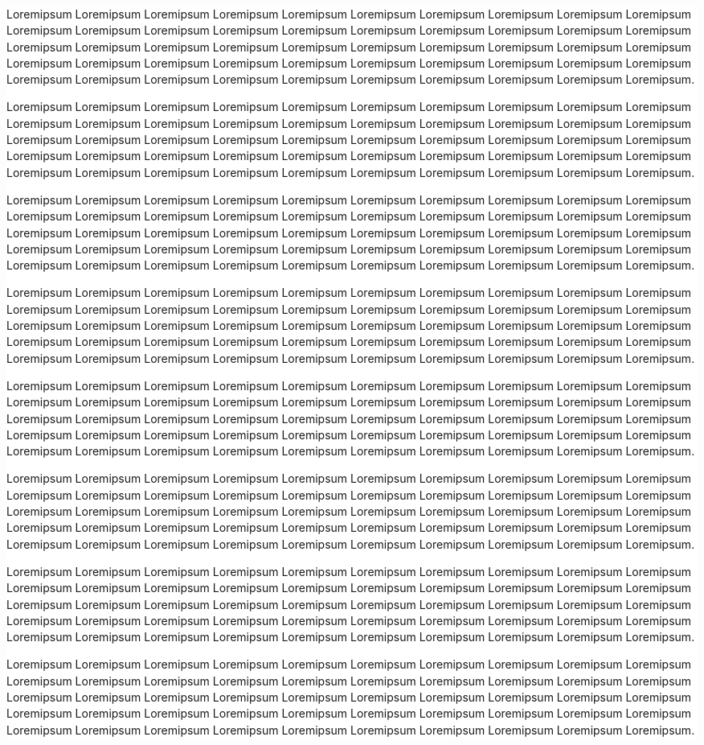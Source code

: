 Loremipsum Loremipsum Loremipsum Loremipsum Loremipsum Loremipsum Loremipsum Loremipsum Loremipsum Loremipsum Loremipsum Loremipsum Loremipsum Loremipsum Loremipsum Loremipsum Loremipsum Loremipsum Loremipsum Loremipsum Loremipsum Loremipsum Loremipsum Loremipsum Loremipsum Loremipsum Loremipsum Loremipsum Loremipsum Loremipsum Loremipsum Loremipsum Loremipsum Loremipsum Loremipsum Loremipsum Loremipsum Loremipsum Loremipsum Loremipsum Loremipsum Loremipsum Loremipsum Loremipsum Loremipsum Loremipsum Loremipsum Loremipsum Loremipsum Loremipsum.

Loremipsum Loremipsum Loremipsum Loremipsum Loremipsum Loremipsum Loremipsum Loremipsum Loremipsum Loremipsum Loremipsum Loremipsum Loremipsum Loremipsum Loremipsum Loremipsum Loremipsum Loremipsum Loremipsum Loremipsum Loremipsum Loremipsum Loremipsum Loremipsum Loremipsum Loremipsum Loremipsum Loremipsum Loremipsum Loremipsum Loremipsum Loremipsum Loremipsum Loremipsum Loremipsum Loremipsum Loremipsum Loremipsum Loremipsum Loremipsum Loremipsum Loremipsum Loremipsum Loremipsum Loremipsum Loremipsum Loremipsum Loremipsum Loremipsum Loremipsum.

Loremipsum Loremipsum Loremipsum Loremipsum Loremipsum Loremipsum Loremipsum Loremipsum Loremipsum Loremipsum Loremipsum Loremipsum Loremipsum Loremipsum Loremipsum Loremipsum Loremipsum Loremipsum Loremipsum Loremipsum Loremipsum Loremipsum Loremipsum Loremipsum Loremipsum Loremipsum Loremipsum Loremipsum Loremipsum Loremipsum Loremipsum Loremipsum Loremipsum Loremipsum Loremipsum Loremipsum Loremipsum Loremipsum Loremipsum Loremipsum Loremipsum Loremipsum Loremipsum Loremipsum Loremipsum Loremipsum Loremipsum Loremipsum Loremipsum Loremipsum.

Loremipsum Loremipsum Loremipsum Loremipsum Loremipsum Loremipsum Loremipsum Loremipsum Loremipsum Loremipsum Loremipsum Loremipsum Loremipsum Loremipsum Loremipsum Loremipsum Loremipsum Loremipsum Loremipsum Loremipsum Loremipsum Loremipsum Loremipsum Loremipsum Loremipsum Loremipsum Loremipsum Loremipsum Loremipsum Loremipsum Loremipsum Loremipsum Loremipsum Loremipsum Loremipsum Loremipsum Loremipsum Loremipsum Loremipsum Loremipsum Loremipsum Loremipsum Loremipsum Loremipsum Loremipsum Loremipsum Loremipsum Loremipsum Loremipsum Loremipsum.

Loremipsum Loremipsum Loremipsum Loremipsum Loremipsum Loremipsum Loremipsum Loremipsum Loremipsum Loremipsum Loremipsum Loremipsum Loremipsum Loremipsum Loremipsum Loremipsum Loremipsum Loremipsum Loremipsum Loremipsum Loremipsum Loremipsum Loremipsum Loremipsum Loremipsum Loremipsum Loremipsum Loremipsum Loremipsum Loremipsum Loremipsum Loremipsum Loremipsum Loremipsum Loremipsum Loremipsum Loremipsum Loremipsum Loremipsum Loremipsum Loremipsum Loremipsum Loremipsum Loremipsum Loremipsum Loremipsum Loremipsum Loremipsum Loremipsum Loremipsum.

Loremipsum Loremipsum Loremipsum Loremipsum Loremipsum Loremipsum Loremipsum Loremipsum Loremipsum Loremipsum Loremipsum Loremipsum Loremipsum Loremipsum Loremipsum Loremipsum Loremipsum Loremipsum Loremipsum Loremipsum Loremipsum Loremipsum Loremipsum Loremipsum Loremipsum Loremipsum Loremipsum Loremipsum Loremipsum Loremipsum Loremipsum Loremipsum Loremipsum Loremipsum Loremipsum Loremipsum Loremipsum Loremipsum Loremipsum Loremipsum Loremipsum Loremipsum Loremipsum Loremipsum Loremipsum Loremipsum Loremipsum Loremipsum Loremipsum Loremipsum.

Loremipsum Loremipsum Loremipsum Loremipsum Loremipsum Loremipsum Loremipsum Loremipsum Loremipsum Loremipsum Loremipsum Loremipsum Loremipsum Loremipsum Loremipsum Loremipsum Loremipsum Loremipsum Loremipsum Loremipsum Loremipsum Loremipsum Loremipsum Loremipsum Loremipsum Loremipsum Loremipsum Loremipsum Loremipsum Loremipsum Loremipsum Loremipsum Loremipsum Loremipsum Loremipsum Loremipsum Loremipsum Loremipsum Loremipsum Loremipsum Loremipsum Loremipsum Loremipsum Loremipsum Loremipsum Loremipsum Loremipsum Loremipsum Loremipsum Loremipsum.

Loremipsum Loremipsum Loremipsum Loremipsum Loremipsum Loremipsum Loremipsum Loremipsum Loremipsum Loremipsum Loremipsum Loremipsum Loremipsum Loremipsum Loremipsum Loremipsum Loremipsum Loremipsum Loremipsum Loremipsum Loremipsum Loremipsum Loremipsum Loremipsum Loremipsum Loremipsum Loremipsum Loremipsum Loremipsum Loremipsum Loremipsum Loremipsum Loremipsum Loremipsum Loremipsum Loremipsum Loremipsum Loremipsum Loremipsum Loremipsum Loremipsum Loremipsum Loremipsum Loremipsum Loremipsum Loremipsum Loremipsum Loremipsum Loremipsum Loremipsum.
